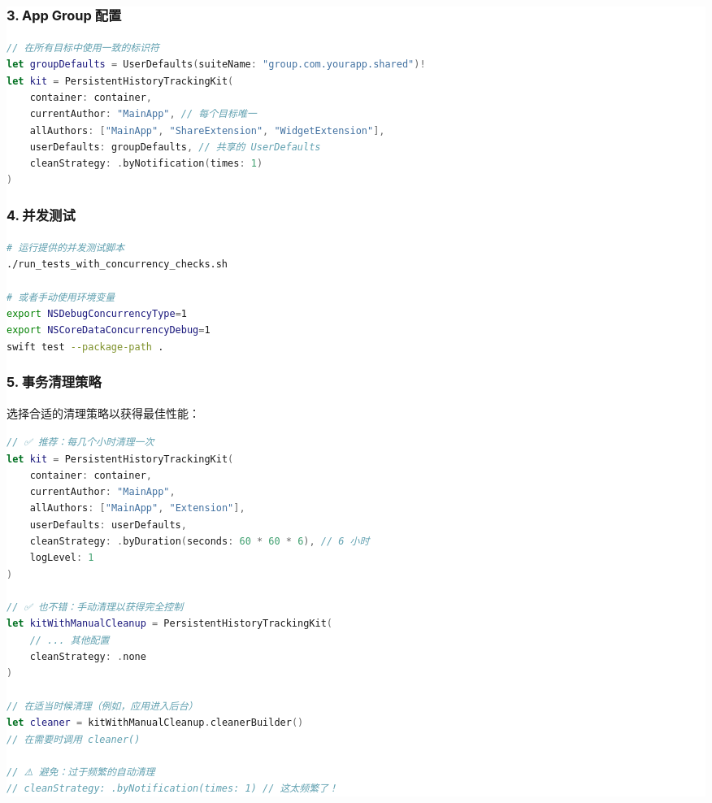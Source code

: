 ### 3. App Group 配置

```swift
// 在所有目标中使用一致的标识符
let groupDefaults = UserDefaults(suiteName: "group.com.yourapp.shared")!
let kit = PersistentHistoryTrackingKit(
    container: container,
    currentAuthor: "MainApp", // 每个目标唯一
    allAuthors: ["MainApp", "ShareExtension", "WidgetExtension"],
    userDefaults: groupDefaults, // 共享的 UserDefaults
    cleanStrategy: .byNotification(times: 1)
)
```

### 4. 并发测试

```bash
# 运行提供的并发测试脚本
./run_tests_with_concurrency_checks.sh

# 或者手动使用环境变量
export NSDebugConcurrencyType=1
export NSCoreDataConcurrencyDebug=1
swift test --package-path .
```

### 5. 事务清理策略

选择合适的清理策略以获得最佳性能：

```swift
// ✅ 推荐：每几个小时清理一次
let kit = PersistentHistoryTrackingKit(
    container: container,
    currentAuthor: "MainApp",
    allAuthors: ["MainApp", "Extension"],
    userDefaults: userDefaults,
    cleanStrategy: .byDuration(seconds: 60 * 60 * 6), // 6 小时
    logLevel: 1
)

// ✅ 也不错：手动清理以获得完全控制
let kitWithManualCleanup = PersistentHistoryTrackingKit(
    // ... 其他配置
    cleanStrategy: .none
)

// 在适当时候清理（例如，应用进入后台）
let cleaner = kitWithManualCleanup.cleanerBuilder()
// 在需要时调用 cleaner()

// ⚠️ 避免：过于频繁的自动清理
// cleanStrategy: .byNotification(times: 1) // 这太频繁了！
```
